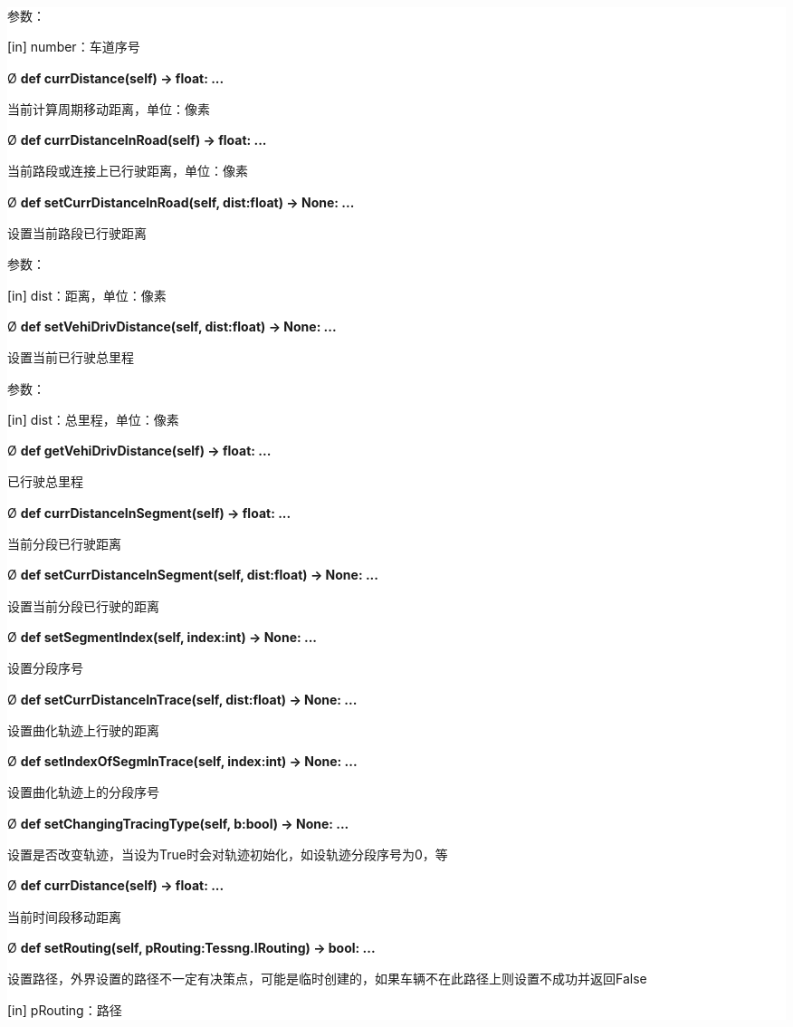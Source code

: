 参数：

\[in\] number：车道序号

Ø **def currDistance(self) -> float: ...**

当前计算周期移动距离，单位：像素

Ø **def currDistanceInRoad(self) -> float: ...**

当前路段或连接上已行驶距离，单位：像素

Ø **def setCurrDistanceInRoad(self, dist:float) -> None: ...**

设置当前路段已行驶距离

参数：

\[in\] dist：距离，单位：像素

Ø **def setVehiDrivDistance(self, dist:float) -> None: ...**

设置当前已行驶总里程

参数：

\[in\] dist：总里程，单位：像素

Ø **def getVehiDrivDistance(self) -> float: ...**

已行驶总里程

Ø **def currDistanceInSegment(self) -> float: ...**

当前分段已行驶距离

Ø **def setCurrDistanceInSegment(self, dist:float) -> None: ...**

设置当前分段已行驶的距离

Ø **def setSegmentIndex(self, index:int) -> None: ...**

设置分段序号

Ø **def setCurrDistanceInTrace(self, dist:float) -> None: ...**

设置曲化轨迹上行驶的距离

Ø **def setIndexOfSegmInTrace(self, index:int) -> None: ...**

设置曲化轨迹上的分段序号

Ø **def setChangingTracingType(self, b:bool) -> None: ...**

设置是否改变轨迹，当设为True时会对轨迹初始化，如设轨迹分段序号为0，等

Ø **def currDistance(self) -> float: ...**

当前时间段移动距离

Ø **def setRouting(self, pRouting:Tessng.IRouting) -> bool: ...**

设置路径，外界设置的路径不一定有决策点，可能是临时创建的，如果车辆不在此路径上则设置不成功并返回False

\[in\] pRouting：路径
